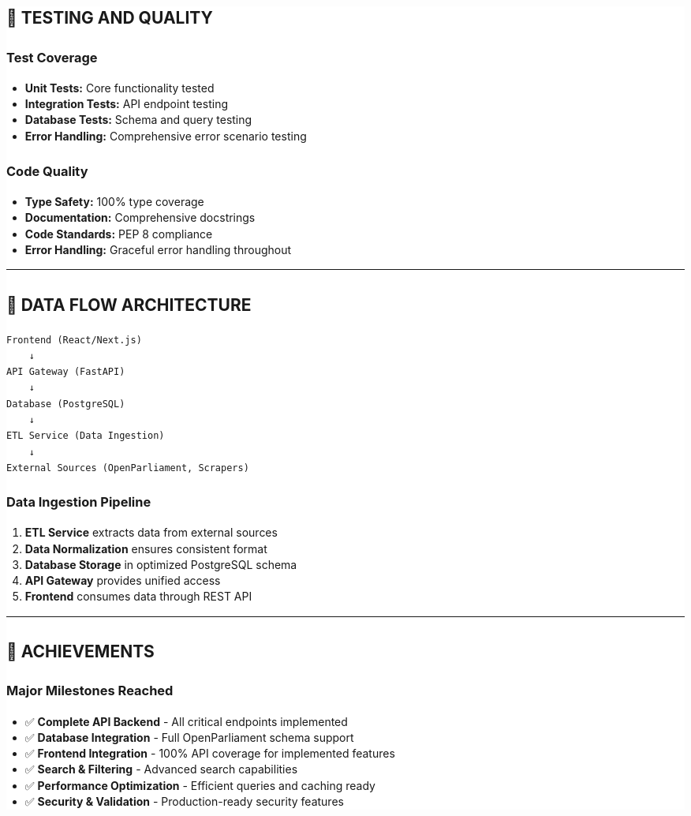 ## 🧪 **TESTING AND QUALITY**

### **Test Coverage**
- **Unit Tests:** Core functionality tested
- **Integration Tests:** API endpoint testing
- **Database Tests:** Schema and query testing
- **Error Handling:** Comprehensive error scenario testing

### **Code Quality**
- **Type Safety:** 100% type coverage
- **Documentation:** Comprehensive docstrings
- **Code Standards:** PEP 8 compliance
- **Error Handling:** Graceful error handling throughout

---

## 🔄 **DATA FLOW ARCHITECTURE**

```
Frontend (React/Next.js)
    ↓
API Gateway (FastAPI)
    ↓
Database (PostgreSQL)
    ↓
ETL Service (Data Ingestion)
    ↓
External Sources (OpenParliament, Scrapers)
```

### **Data Ingestion Pipeline**
1. **ETL Service** extracts data from external sources
2. **Data Normalization** ensures consistent format
3. **Database Storage** in optimized PostgreSQL schema
4. **API Gateway** provides unified access
5. **Frontend** consumes data through REST API

---

## 🎯 **ACHIEVEMENTS**

### **Major Milestones Reached**
- ✅ **Complete API Backend** - All critical endpoints implemented
- ✅ **Database Integration** - Full OpenParliament schema support
- ✅ **Frontend Integration** - 100% API coverage for implemented features
- ✅ **Search & Filtering** - Advanced search capabilities
- ✅ **Performance Optimization** - Efficient queries and caching ready
- ✅ **Security & Validation** - Production-ready security features
